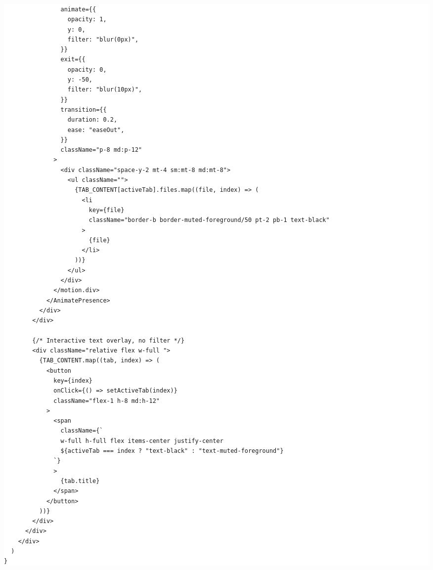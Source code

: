 ```tsx
                animate={{
                  opacity: 1,
                  y: 0,
                  filter: "blur(0px)",
                }}
                exit={{
                  opacity: 0,
                  y: -50,
                  filter: "blur(10px)",
                }}
                transition={{
                  duration: 0.2,
                  ease: "easeOut",
                }}
                className="p-8 md:p-12"
              >
                <div className="space-y-2 mt-4 sm:mt-8 md:mt-8">
                  <ul className="">
                    {TAB_CONTENT[activeTab].files.map((file, index) => (
                      <li
                        key={file}
                        className="border-b border-muted-foreground/50 pt-2 pb-1 text-black"
                      >
                        {file}
                      </li>
                    ))}
                  </ul>
                </div>
              </motion.div>
            </AnimatePresence>
          </div>
        </div>

        {/* Interactive text overlay, no filter */}
        <div className="relative flex w-full ">
          {TAB_CONTENT.map((tab, index) => (
            <button
              key={index}
              onClick={() => setActiveTab(index)}
              className="flex-1 h-8 md:h-12"
            >
              <span
                className={`
                w-full h-full flex items-center justify-center
                ${activeTab === index ? "text-black" : "text-muted-foreground"}
              `}
              >
                {tab.title}
              </span>
            </button>
          ))}
        </div>
      </div>
    </div>
  )
}

```
